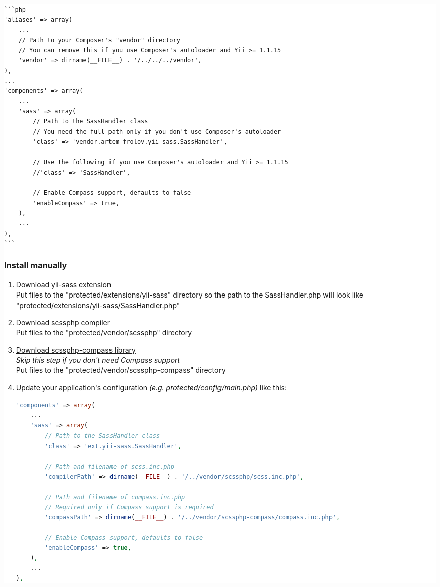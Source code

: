    ```php
    'aliases' => array(
        ...
        // Path to your Composer's "vendor" directory
        // You can remove this if you use Composer's autoloader and Yii >= 1.1.15
        'vendor' => dirname(__FILE__) . '/../../../vendor',
    ),
    ...
    'components' => array(
        ...
        'sass' => array(
            // Path to the SassHandler class
            // You need the full path only if you don't use Composer's autoloader
            'class' => 'vendor.artem-frolov.yii-sass.SassHandler',
            
            // Use the following if you use Composer's autoloader and Yii >= 1.1.15
            //'class' => 'SassHandler',
            
            // Enable Compass support, defaults to false
            'enableCompass' => true,
        ),
        ...
    ),
    ```

### Install manually
1.  [Download yii-sass extension](https://github.com/artem-frolov/yii-sass/archive/master.zip "Download yii-sass extension from Github")  
    Put files to the "protected/extensions/yii-sass" directory so the path to the SassHandler.php
    will look like "protected/extensions/yii-sass/SassHandler.php"
2.  [Download scssphp compiler](https://github.com/leafo/scssphp/archive/master.zip "Download scssphp compiler from Github")  
    Put files to the "protected/vendor/scssphp" directory
3.  [Download scssphp-compass library](https://github.com/leafo/scssphp-compass/archive/master.zip "Download scssphp-compass library from Github")  
    *Skip this step if you don't need Compass support*  
    Put files to the "protected/vendor/scssphp-compass" directory
4.  Update your application's configuration *(e.g. protected/config/main.php)* like this:
    
    ```php
    'components' => array(
        ...
        'sass' => array(
            // Path to the SassHandler class
            'class' => 'ext.yii-sass.SassHandler',
            
            // Path and filename of scss.inc.php
            'compilerPath' => dirname(__FILE__) . '/../vendor/scssphp/scss.inc.php',
            
            // Path and filename of compass.inc.php
            // Required only if Compass support is required
            'compassPath' => dirname(__FILE__) . '/../vendor/scssphp-compass/compass.inc.php',
            
            // Enable Compass support, defaults to false
            'enableCompass' => true,
        ),
        ...
    ),
    ```
